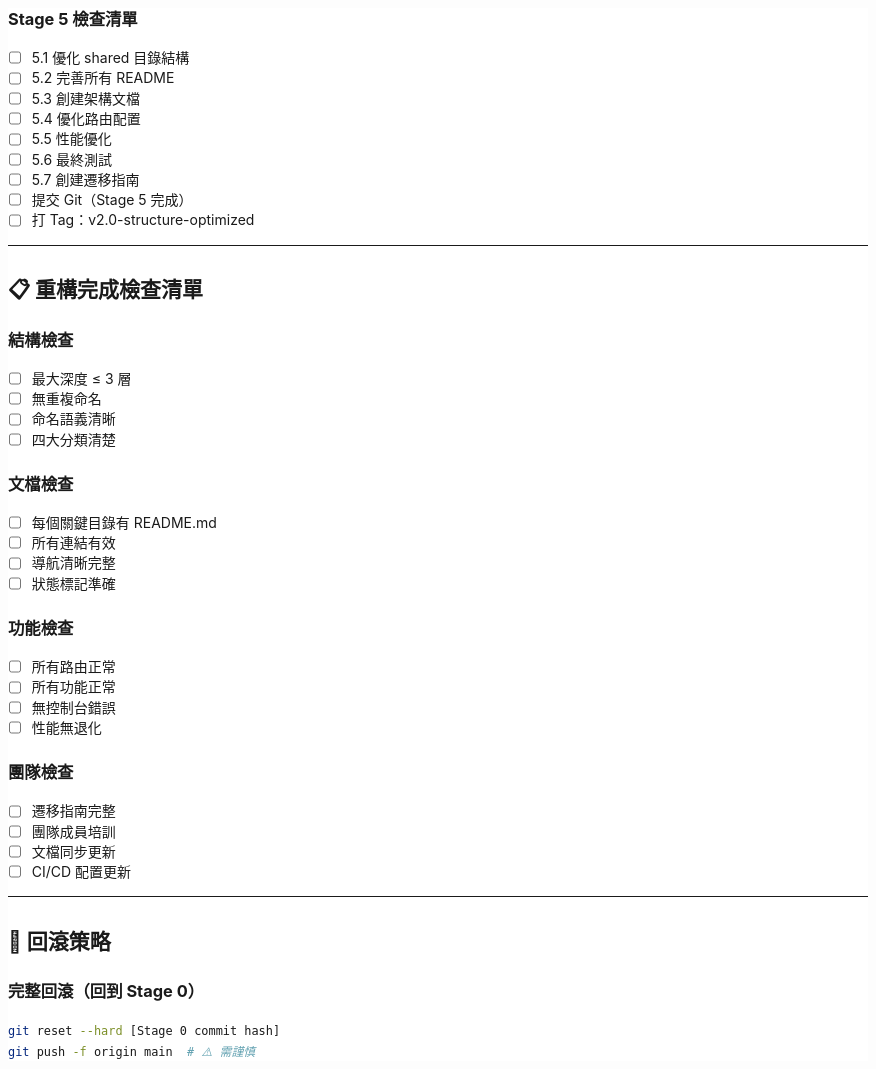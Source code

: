 ### Stage 5 檢查清單

- [ ] 5.1 優化 shared 目錄結構
- [ ] 5.2 完善所有 README
- [ ] 5.3 創建架構文檔
- [ ] 5.4 優化路由配置
- [ ] 5.5 性能優化
- [ ] 5.6 最終測試
- [ ] 5.7 創建遷移指南
- [ ] 提交 Git（Stage 5 完成）
- [ ] 打 Tag：v2.0-structure-optimized

---

## 📋 重構完成檢查清單

### 結構檢查
- [ ] 最大深度 ≤ 3 層
- [ ] 無重複命名
- [ ] 命名語義清晰
- [ ] 四大分類清楚

### 文檔檢查
- [ ] 每個關鍵目錄有 README.md
- [ ] 所有連結有效
- [ ] 導航清晰完整
- [ ] 狀態標記準確

### 功能檢查
- [ ] 所有路由正常
- [ ] 所有功能正常
- [ ] 無控制台錯誤
- [ ] 性能無退化

### 團隊檢查
- [ ] 遷移指南完整
- [ ] 團隊成員培訓
- [ ] 文檔同步更新
- [ ] CI/CD 配置更新

---

## 🔄 回滾策略

### 完整回滾（回到 Stage 0）
```bash
git reset --hard [Stage 0 commit hash]
git push -f origin main  # ⚠️ 需謹慎
```
